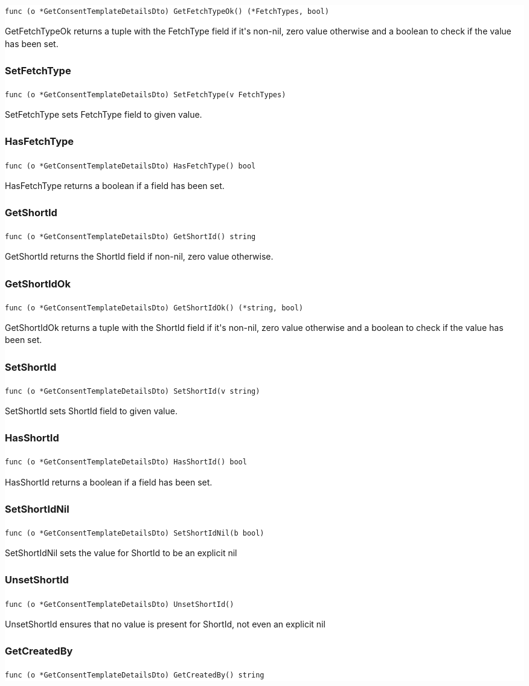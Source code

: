 `func (o *GetConsentTemplateDetailsDto) GetFetchTypeOk() (*FetchTypes, bool)`

GetFetchTypeOk returns a tuple with the FetchType field if it's non-nil, zero value otherwise
and a boolean to check if the value has been set.

### SetFetchType

`func (o *GetConsentTemplateDetailsDto) SetFetchType(v FetchTypes)`

SetFetchType sets FetchType field to given value.

### HasFetchType

`func (o *GetConsentTemplateDetailsDto) HasFetchType() bool`

HasFetchType returns a boolean if a field has been set.

### GetShortId

`func (o *GetConsentTemplateDetailsDto) GetShortId() string`

GetShortId returns the ShortId field if non-nil, zero value otherwise.

### GetShortIdOk

`func (o *GetConsentTemplateDetailsDto) GetShortIdOk() (*string, bool)`

GetShortIdOk returns a tuple with the ShortId field if it's non-nil, zero value otherwise
and a boolean to check if the value has been set.

### SetShortId

`func (o *GetConsentTemplateDetailsDto) SetShortId(v string)`

SetShortId sets ShortId field to given value.

### HasShortId

`func (o *GetConsentTemplateDetailsDto) HasShortId() bool`

HasShortId returns a boolean if a field has been set.

### SetShortIdNil

`func (o *GetConsentTemplateDetailsDto) SetShortIdNil(b bool)`

 SetShortIdNil sets the value for ShortId to be an explicit nil

### UnsetShortId
`func (o *GetConsentTemplateDetailsDto) UnsetShortId()`

UnsetShortId ensures that no value is present for ShortId, not even an explicit nil
### GetCreatedBy

`func (o *GetConsentTemplateDetailsDto) GetCreatedBy() string`
